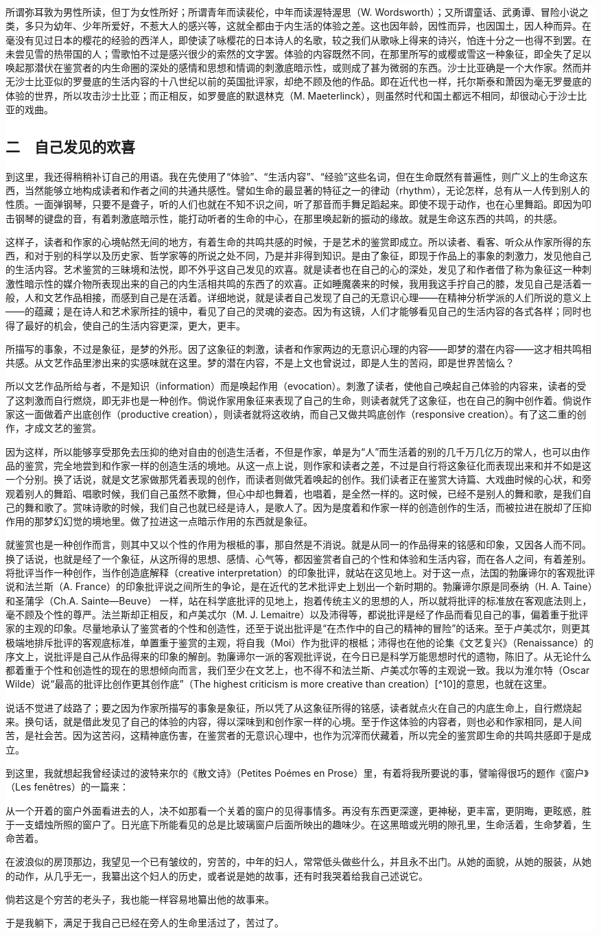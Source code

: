 所谓弥耳敦为男性所读，但丁为女性所好；所谓青年而读裴伦，中年而读渥特渥思（W. Wordsworth）；又所谓童话、武勇谭、冒险小说之类，多只为幼年、少年所爱好，不惹大人的感兴等，这就全都由于内生活的体验之差。这也因年龄，因性而异，也因国土，因人种而异。在毫没有见过日本的樱花的经验的西洋人，即使读了咏樱花的日本诗人的名歌，较之我们从歌咏上得来的诗兴，怕连十分之一也得不到罢。在未尝见雪的热带国的人；雪歌怕不过是感兴很少的索然的文字罢。体验的内容既然不同，在那里所写的或樱或雪这一种象征，即全失了足以唤起那潜伏在鉴赏者的内生命圈的深处的感情和思想和情调的刺激底暗示性，或则成了甚为微弱的东西。沙士比亚确是一个大作家。然而并无沙士比亚似的罗曼底的生活内容的十八世纪以前的英国批评家，却绝不顾及他的作品。即在近代也一样，托尔斯泰和萧因为毫无罗曼底的体验的世界，所以攻击沙士比亚；而正相反，如罗曼底的默退林克（M. Maeterlinck），则虽然时代和国土都远不相同，却很动心于沙士比亚的戏曲。

  

## 二　自己发见的欢喜

  

到这里，我还得稍稍补订自己的用语。我在先使用了“体验”、“生活内容”、“经验”这些名词，但在生命既然有普遍性，则广义上的生命这东西，当然能够立地构成读者和作者之间的共通共感性。譬如生命的最显著的特征之一的律动（rhythm），无论怎样，总有从一人传到别人的性质。一面弹钢琴，只要不是聋子，听的人们也就在不知不识之间，听了那音而手舞足蹈起来。即使不现于动作，也在心里舞蹈。即因为叩击钢琴的键盘的音，有着刺激底暗示性，能打动听者的生命的中心，在那里唤起新的振动的缘故。就是生命这东西的共鸣，的共感。

这样子，读者和作家的心境帖然无间的地方，有着生命的共鸣共感的时候，于是艺术的鉴赏即成立。所以读者、看客、听众从作家所得的东西，和对于别的科学以及历史家、哲学家等的所说之处不同，乃是并非得到知识。是由了象征，即现于作品上的事象的刺激力，发见他自己的生活内容。艺术鉴赏的三昧境和法悦，即不外乎这自己发见的欢喜。就是读者也在自己的心的深处，发见了和作者借了称为象征这一种刺激性暗示性的媒介物所表现出来的自己的内生活相共鸣的东西了的欢喜。正如睡魔袭来的时候，我用我这手拧自己的膝，发见自己是活着一般，人和文艺作品相接，而感到自己是在活着。详细地说，就是读者自己发现了自己的无意识心理——在精神分析学派的人们所说的意义上——的蕴藏；是在诗人和艺术家所挂的镜中，看见了自己的灵魂的姿态。因为有这镜，人们才能够看见自己的生活内容的各式各样；同时也得了最好的机会，使自己的生活内容更深，更大，更丰。

所描写的事象，不过是象征，是梦的外形。因了这象征的刺激，读者和作家两边的无意识心理的内容——即梦的潜在内容——这才相共鸣相共感。从文艺作品里渗出来的实感味就在这里。梦的潜在内容，不是上文也曾说过，即是人生的苦闷，即是世界苦恼么？

所以文艺作品所给与者，不是知识（information）而是唤起作用（evocation）。刺激了读者，使他自己唤起自己体验的内容来，读者的受了这刺激而自行燃烧，即无非也是一种创作。倘说作家用象征来表现了自己的生命，则读者就凭了这象征，也在自己的胸中创作着。倘说作家这一面做着产出底创作（productive creation），则读者就将这收纳，而自己又做共鸣底创作（responsive creation）。有了这二重的创作，才成文艺的鉴赏。

因为这样，所以能够享受那免去压抑的绝对自由的创造生活者，不但是作家，单是为“人”而生活着的别的几千万几亿万的常人，也可以由作品的鉴赏，完全地尝到和作家一样的创造生活的境地。从这一点上说，则作家和读者之差，不过是自行将这象征化而表现出来和并不如是这一个分别。换了话说，就是文艺家做那凭着表现的创作，而读者则做凭着唤起的创作。我们读者正在鉴赏大诗篇、大戏曲时候的心状，和旁观着别人的舞蹈、唱歌时候，我们自己虽然不歌舞，但心中却也舞着，也唱着，是全然一样的。这时候，已经不是别人的舞和歌，是我们自己的舞和歌了。赏味诗歌的时候，我们自己也就已经是诗人，是歌人了。因为是度着和作家一样的创造创作的生活，而被拉进在脱却了压抑作用的那梦幻幻觉的境地里。做了拉进这一点暗示作用的东西就是象征。

就鉴赏也是一种创作而言，则其中又以个性的作用为根柢的事，那自然是不消说。就是从同一的作品得来的铭感和印象，又因各人而不同。换了话说，也就是经了一个象征，从这所得的思想、感情、心气等，都因鉴赏者自己的个性和体验和生活内容，而在各人之间，有着差别。将批评当作一种创作，当作创造底解释（creative interpretation）的印象批评，就站在这见地上。对于这一点，法国的勃廉谛尔的客观批评说和法兰斯（A. France）的印象批评说之间所生的争论，是在近代的艺术批评史上划出一个新时期的。勃廉谛尔原是同泰纳（H. A. Taine）和圣蒲孚（Ch.A. Sainte—Beuve） 一样，站在科学底批评的见地上，抱着传统主义的思想的人，所以就将批评的标准放在客观底法则上，毫不顾及个性的尊严。法兰斯却正相反，和卢美忒尔（M. J. Lemaitre）以及沛得等，都说批评是经了作品而看见自己的事，偏着重于批评家的主观的印象。尽量地承认了鉴赏者的个性和创造性，还至于说出批评是“在杰作中的自己的精神的冒险”的话来。至于卢美忒尔，则更其极端地排斥批评的客观底标准，单置重于鉴赏的主观，将自我（Moi）作为批评的根柢；沛得也在他的论集《文艺复兴》（Renaissance）的序文上，说批评是自己从作品得来的印象的解剖。勃廉谛尔一派的客观批评说，在今日已是科学万能思想时代的遗物，陈旧了。从无论什么都着重于个性和创造性的现在的思想倾向而言，我们至少在文艺上，也不得不和法兰斯、卢美忒尔等的主观说一致。我以为淮尔特（Oscar Wilde）说“最高的批评比创作更其创作底”（The highest criticism is more creative than creation）[^10]的意思，也就在这里。

说话不觉进了歧路了；要之因为作家所描写的事象是象征，所以凭了从这象征所得的铭感，读者就点火在自己的内底生命上，自行燃烧起来。换句话，就是借此发见了自己的体验的内容，得以深味到和创作家一样的心境。至于作这体验的内容者，则也必和作家相同，是人间苦，是社会苦。因为这苦闷，这精神底伤害，在鉴赏者的无意识心理中，也作为沉滓而伏藏着，所以完全的鉴赏即生命的共鸣共感即于是成立。

到这里，我就想起我曾经读过的波特来尔的《散文诗》（Petites Poémes en Prose）里，有着将我所要说的事，譬喻得很巧的题作《窗户》（Les fenêtres）的一篇来：

  

从一个开着的窗户外面看进去的人，决不如那看一个关着的窗户的见得事情多。再没有东西更深邃，更神秘，更丰富，更阴晦，更眩惑，胜于一支蜡烛所照的窗户了。日光底下所能看见的总是比玻璃窗户后面所映出的趣味少。在这黑暗或光明的隙孔里，生命活着，生命梦着，生命苦着。

在波浪似的房顶那边，我望见一个已有皱纹的，穷苦的，中年的妇人，常常低头做些什么，并且永不出门。从她的面貌，从她的服装，从她的动作，从几乎无一，我纂出这个妇人的历史，或者说是她的故事，还有时我哭着给我自己述说它。

倘若这是个穷苦的老头子，我也能一样容易地纂出他的故事来。

于是我躺下，满足于我自己已经在旁人的生命里活过了，苦过了。
